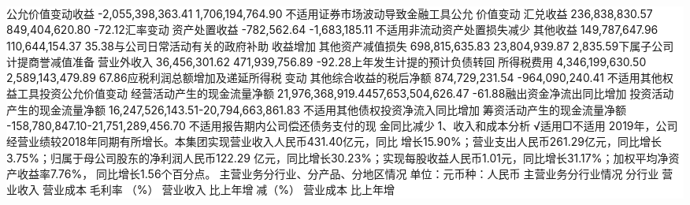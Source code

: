 公允价值变动收益
-2,055,398,363.41
1,706,194,764.90
不适用证券市场波动导致金融工具公允
价值变动
汇兑收益
236,838,830.57
849,404,620.80
-72.12汇率变动
资产处置收益
-782,562.64
-1,683,185.11
不适用非流动资产处置损失减少
其他收益
149,787,647.96
110,644,154.37
35.38与公司日常活动有关的政府补助
收益增加
其他资产减值损失
698,815,635.83
23,804,939.87
2,835.59下属子公司计提商誉减值准备
营业外收入
36,456,301.62
471,939,756.89
-92.28上年发生计提的预计负债转回
所得税费用
4,346,199,630.50
2,589,143,479.89
67.86应税利润总额增加及递延所得税
变动
其他综合收益的税后净额
874,729,231.54
-964,090,240.41
不适用其他权益工具投资公允价值变动
经营活动产生的现金流量净额
21,976,368,919.4457,653,504,626.47
-61.88融出资金净流出同比增加
投资活动产生的现金流量净额
16,247,526,143.51-20,794,663,861.83
不适用其他债权投资净流入同比增加
筹资活动产生的现金流量净额
-158,780,847.10-21,751,289,456.70
不适用报告期内公司偿还债务支付的现
金同比减少
1、收入和成本分析
√适用□不适用
2019年，公司经营业绩较2018年同期有所增长。本集团实现营业收入人民币431.40亿元，同比
增长15.90%；营业支出人民币261.29亿元，同比增长3.75%；归属于母公司股东的净利润人民币122.29
亿元，同比增长30.23%；实现每股收益人民币1.01元，同比增长31.17%；加权平均净资产收益率7.76%，
同比增长1.56个百分点。
主营业务分行业、分产品、分地区情况
单位：元币种：人民币
主营业务分行业情况
分行业
营业收入
营业成本
毛利率
（%）
营业收入
比上年增
减（%）
营业成本
比上年增